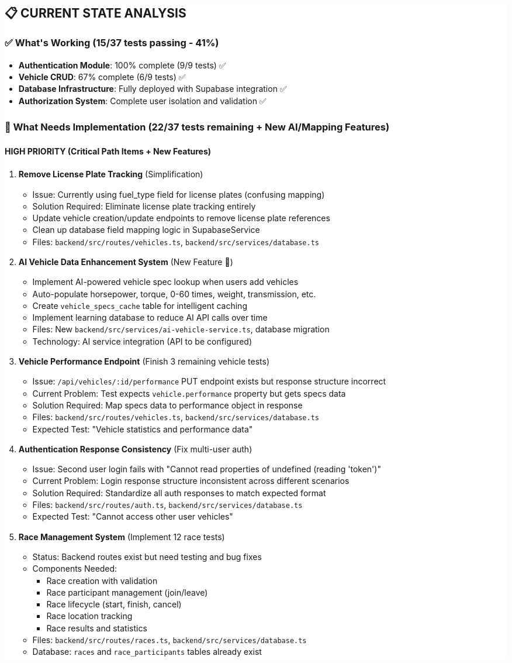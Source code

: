 ## 📋 CURRENT STATE ANALYSIS

### ✅ What's Working (15/37 tests passing - 41%)
- **Authentication Module**: 100% complete (9/9 tests) ✅
- **Vehicle CRUD**: 67% complete (6/9 tests) ✅  
- **Database Infrastructure**: Fully deployed with Supabase integration ✅
- **Authorization System**: Complete user isolation and validation ✅

### 🚧 What Needs Implementation (22/37 tests remaining + New AI/Mapping Features)

#### HIGH PRIORITY (Critical Path Items + New Features)

1. **Remove License Plate Tracking** (Simplification)
   - Issue: Currently using fuel_type field for license plates (confusing mapping)
   - Solution Required: Eliminate license plate tracking entirely
   - Update vehicle creation/update endpoints to remove license plate references
   - Clean up database field mapping logic in SupabaseService
   - Files: `backend/src/routes/vehicles.ts`, `backend/src/services/database.ts`

2. **AI Vehicle Data Enhancement System** (New Feature 🤖)
   - Implement AI-powered vehicle spec lookup when users add vehicles
   - Auto-populate horsepower, torque, 0-60 times, weight, transmission, etc.
   - Create `vehicle_specs_cache` table for intelligent caching
   - Implement learning database to reduce AI API calls over time
   - Files: New `backend/src/services/ai-vehicle-service.ts`, database migration
   - Technology: AI service integration (API to be configured)

1. **Vehicle Performance Endpoint** (Finish 3 remaining vehicle tests)
   - Issue: `/api/vehicles/:id/performance` PUT endpoint exists but response structure incorrect
   - Current Problem: Test expects `vehicle.performance` property but gets specs data
   - Solution Required: Map specs data to performance object in response
   - Files: `backend/src/routes/vehicles.ts`, `backend/src/services/database.ts`
   - Expected Test: "Vehicle statistics and performance data"

2. **Authentication Response Consistency** (Fix multi-user auth)
   - Issue: Second user login fails with "Cannot read properties of undefined (reading 'token')"
   - Current Problem: Login response structure inconsistent across different scenarios
   - Solution Required: Standardize all auth responses to match expected format
   - Files: `backend/src/routes/auth.ts`, `backend/src/services/database.ts`
   - Expected Test: "Cannot access other user vehicles"

3. **Race Management System** (Implement 12 race tests)
   - Status: Backend routes exist but need testing and bug fixes
   - Components Needed:
     - Race creation with validation
     - Race participant management (join/leave)
     - Race lifecycle (start, finish, cancel)
     - Race location tracking
     - Race results and statistics
   - Files: `backend/src/routes/races.ts`, `backend/src/services/database.ts`
   - Database: `races` and `race_participants` tables already exist
